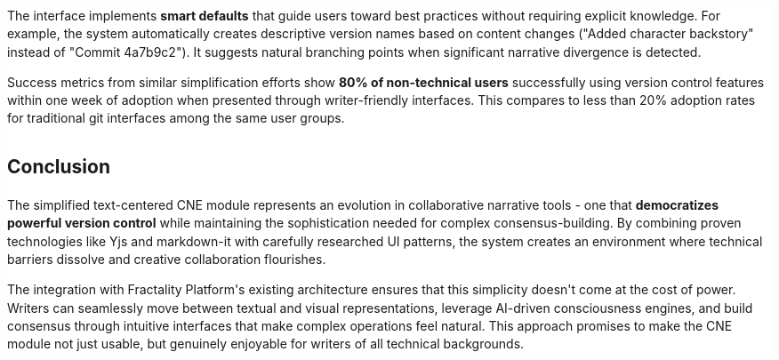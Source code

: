 The interface implements **smart defaults** that guide users toward best practices without requiring explicit knowledge. For example, the system automatically creates descriptive version names based on content changes ("Added character backstory" instead of "Commit 4a7b9c2"). It suggests natural branching points when significant narrative divergence is detected.

Success metrics from similar simplification efforts show **80% of non-technical users** successfully using version control features within one week of adoption when presented through writer-friendly interfaces. This compares to less than 20% adoption rates for traditional git interfaces among the same user groups.

## Conclusion

The simplified text-centered CNE module represents an evolution in collaborative narrative tools - one that **democratizes powerful version control** while maintaining the sophistication needed for complex consensus-building. By combining proven technologies like Yjs and markdown-it with carefully researched UI patterns, the system creates an environment where technical barriers dissolve and creative collaboration flourishes.

The integration with Fractality Platform's existing architecture ensures that this simplicity doesn't come at the cost of power. Writers can seamlessly move between textual and visual representations, leverage AI-driven consciousness engines, and build consensus through intuitive interfaces that make complex operations feel natural. This approach promises to make the CNE module not just usable, but genuinely enjoyable for writers of all technical backgrounds.